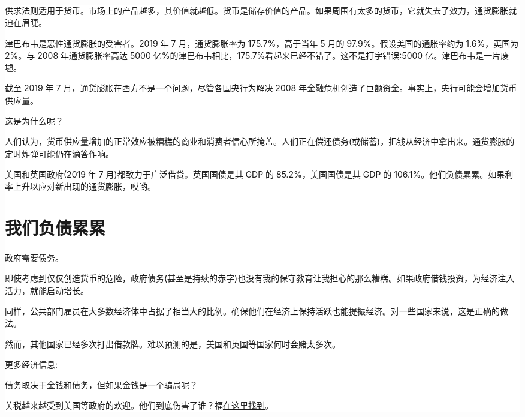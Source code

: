 供求法则适用于货币。市场上的产品越多，其价值就越低。货币是储存价值的产品。如果周围有太多的货币，它就失去了效力，通货膨胀就迫在眉睫。

津巴布韦是恶性通货膨胀的受害者。2019 年 7 月，通货膨胀率为 175.7%，高于当年 5 月的 97.9%。假设美国的通胀率约为 1.6%，英国为 2%。与 2008 年通货膨胀率高达 5000 亿%的津巴布韦相比，175.7%看起来已经不错了。这不是打字错误:5000 亿。津巴布韦是一片废墟。

截至 2019 年 7 月，通货膨胀在西方不是一个问题，尽管各国央行为解决 2008 年金融危机创造了巨额资金。事实上，央行可能会增加货币供应量。

这是为什么呢？

人们认为，货币供应量增加的正常效应被糟糕的商业和消费者信心所掩盖。人们正在偿还债务(或储蓄)，把钱从经济中拿出来。通货膨胀的定时炸弹可能仍在滴答作响。

美国和英国政府(2019 年 7 月)都致力于广泛借贷。英国国债是其 GDP 的 85.2%，美国国债是其 GDP 的 106.1%。他们负债累累。如果利率上升以应对新出现的通货膨胀，哎哟。

# 我们负债累累

政府需要债务。

即使考虑到仅仅创造货币的危险，政府债务(甚至是持续的赤字)也没有我的保守教育让我担心的那么糟糕。如果政府借钱投资，为经济注入活力，就能启动增长。

同样，公共部门雇员在大多数经济体中占据了相当大的比例。确保他们在经济上保持活跃也能提振经济。对一些国家来说，这是正确的做法。

然而，其他国家已经多次打出借款牌。难以预测的是，美国和英国等国家何时会赌太多次。

更多经济信息:

债务取决于金钱和债务，但如果金钱是一个骗局呢？

关税越来越受到美国等政府的欢迎。他们到底伤害了谁？福[在这里找到](https://medium.com/p/c39ea53ccd21/edit)。